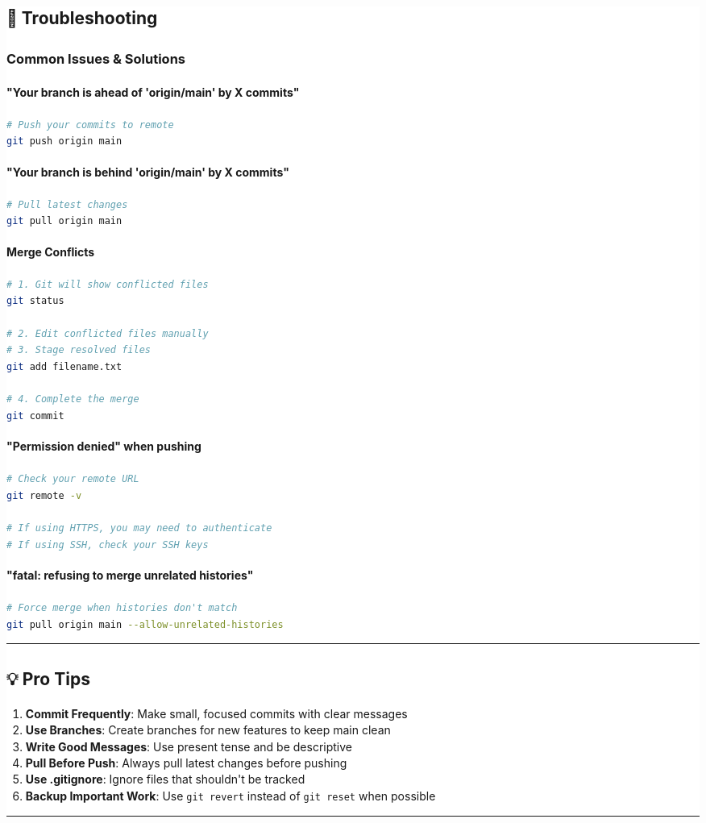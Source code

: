 
## 🚨 **Troubleshooting**

### Common Issues & Solutions

#### "Your branch is ahead of 'origin/main' by X commits"
```bash
# Push your commits to remote
git push origin main
```

#### "Your branch is behind 'origin/main' by X commits"
```bash
# Pull latest changes
git pull origin main
```

#### Merge Conflicts
```bash
# 1. Git will show conflicted files
git status

# 2. Edit conflicted files manually
# 3. Stage resolved files
git add filename.txt

# 4. Complete the merge
git commit
```

#### "Permission denied" when pushing
```bash
# Check your remote URL
git remote -v

# If using HTTPS, you may need to authenticate
# If using SSH, check your SSH keys
```

#### "fatal: refusing to merge unrelated histories"
```bash
# Force merge when histories don't match
git pull origin main --allow-unrelated-histories
```

---

## 💡 **Pro Tips**

1. **Commit Frequently**: Make small, focused commits with clear messages
2. **Use Branches**: Create branches for new features to keep main clean
3. **Write Good Messages**: Use present tense and be descriptive
4. **Pull Before Push**: Always pull latest changes before pushing
5. **Use .gitignore**: Ignore files that shouldn't be tracked
6. **Backup Important Work**: Use `git revert` instead of `git reset` when possible

---